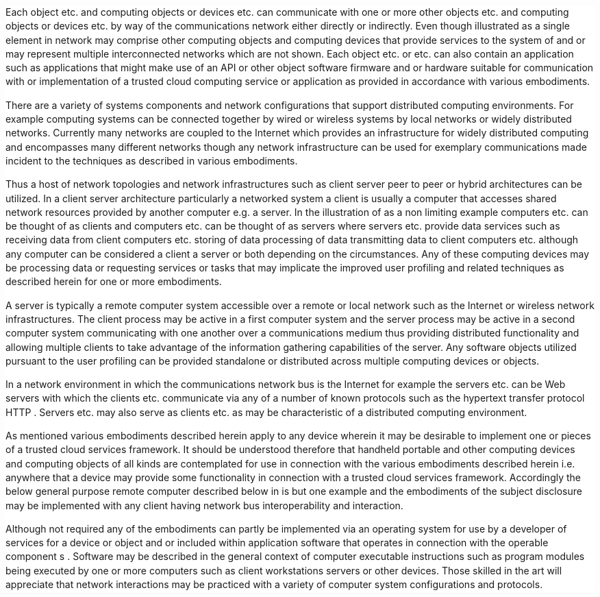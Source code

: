 Each object etc. and computing objects or devices etc. can communicate with one or more other objects etc. and computing objects or devices etc. by way of the communications network either directly or indirectly. Even though illustrated as a single element in network may comprise other computing objects and computing devices that provide services to the system of and or may represent multiple interconnected networks which are not shown. Each object etc. or etc. can also contain an application such as applications that might make use of an API or other object software firmware and or hardware suitable for communication with or implementation of a trusted cloud computing service or application as provided in accordance with various embodiments.

There are a variety of systems components and network configurations that support distributed computing environments. For example computing systems can be connected together by wired or wireless systems by local networks or widely distributed networks. Currently many networks are coupled to the Internet which provides an infrastructure for widely distributed computing and encompasses many different networks though any network infrastructure can be used for exemplary communications made incident to the techniques as described in various embodiments.

Thus a host of network topologies and network infrastructures such as client server peer to peer or hybrid architectures can be utilized. In a client server architecture particularly a networked system a client is usually a computer that accesses shared network resources provided by another computer e.g. a server. In the illustration of as a non limiting example computers etc. can be thought of as clients and computers etc. can be thought of as servers where servers etc. provide data services such as receiving data from client computers etc. storing of data processing of data transmitting data to client computers etc. although any computer can be considered a client a server or both depending on the circumstances. Any of these computing devices may be processing data or requesting services or tasks that may implicate the improved user profiling and related techniques as described herein for one or more embodiments.

A server is typically a remote computer system accessible over a remote or local network such as the Internet or wireless network infrastructures. The client process may be active in a first computer system and the server process may be active in a second computer system communicating with one another over a communications medium thus providing distributed functionality and allowing multiple clients to take advantage of the information gathering capabilities of the server. Any software objects utilized pursuant to the user profiling can be provided standalone or distributed across multiple computing devices or objects.

In a network environment in which the communications network bus is the Internet for example the servers etc. can be Web servers with which the clients etc. communicate via any of a number of known protocols such as the hypertext transfer protocol HTTP . Servers etc. may also serve as clients etc. as may be characteristic of a distributed computing environment.

As mentioned various embodiments described herein apply to any device wherein it may be desirable to implement one or pieces of a trusted cloud services framework. It should be understood therefore that handheld portable and other computing devices and computing objects of all kinds are contemplated for use in connection with the various embodiments described herein i.e. anywhere that a device may provide some functionality in connection with a trusted cloud services framework. Accordingly the below general purpose remote computer described below in is but one example and the embodiments of the subject disclosure may be implemented with any client having network bus interoperability and interaction.

Although not required any of the embodiments can partly be implemented via an operating system for use by a developer of services for a device or object and or included within application software that operates in connection with the operable component s . Software may be described in the general context of computer executable instructions such as program modules being executed by one or more computers such as client workstations servers or other devices. Those skilled in the art will appreciate that network interactions may be practiced with a variety of computer system configurations and protocols.
